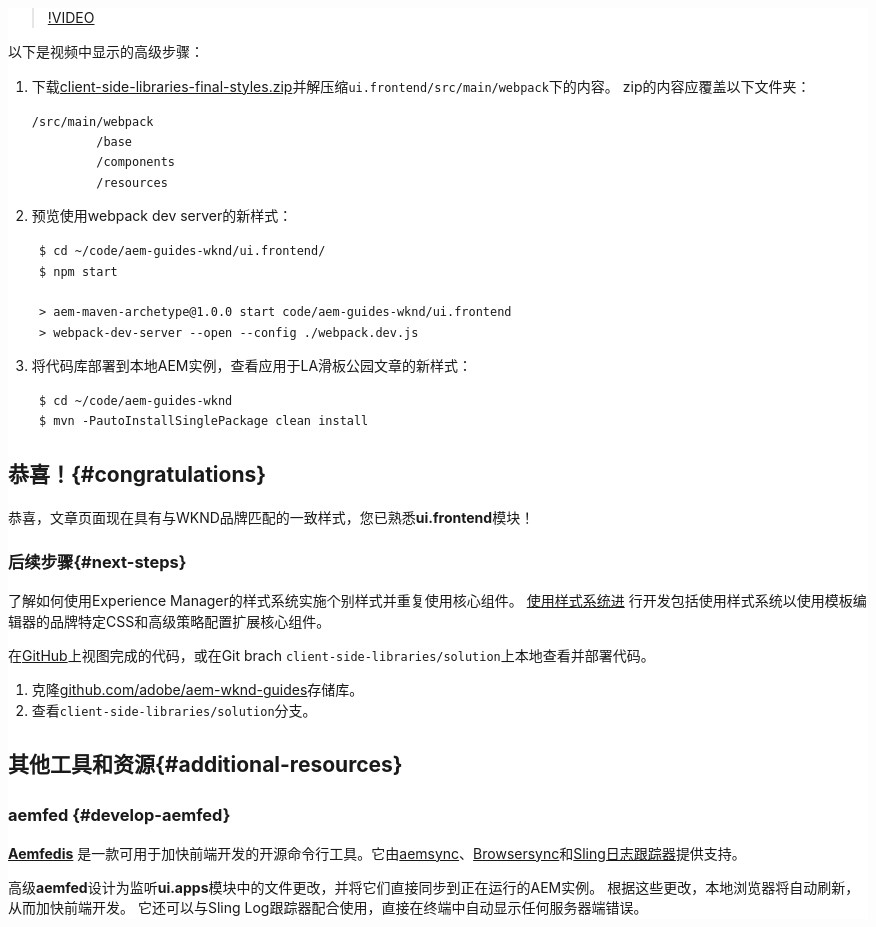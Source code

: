 
>[!VIDEO](https://video.tv.adobe.com/v/30351/?quality=12&learn=on)

以下是视频中显示的高级步骤：

1. 下载[client-side-libraries-final-styles.zip](assets/client-side-libraries/client-side-libraries-final-styles.zip)并解压缩`ui.frontend/src/main/webpack`下的内容。 zip的内容应覆盖以下文件夹：

   ```plain
   /src/main/webpack
            /base
            /components
            /resources
   ```

1. 预览使用webpack dev server的新样式：

   ```shell
    $ cd ~/code/aem-guides-wknd/ui.frontend/
    $ npm start
   
    > aem-maven-archetype@1.0.0 start code/aem-guides-wknd/ui.frontend
    > webpack-dev-server --open --config ./webpack.dev.js
   ```

1. 将代码库部署到本地AEM实例，查看应用于LA滑板公园文章的新样式：

   ```shell
    $ cd ~/code/aem-guides-wknd
    $ mvn -PautoInstallSinglePackage clean install
   ```

## 恭喜！{#congratulations}

恭喜，文章页面现在具有与WKND品牌匹配的一致样式，您已熟悉&#x200B;**ui.frontend**&#x200B;模块！

### 后续步骤{#next-steps}

了解如何使用Experience Manager的样式系统实施个别样式并重复使用核心组件。 [使用样式系统进](style-system.md) 行开发包括使用样式系统以使用模板编辑器的品牌特定CSS和高级策略配置扩展核心组件。

在[GitHub](https://github.com/adobe/aem-guides-wknd)上视图完成的代码，或在Git brach `client-side-libraries/solution`上本地查看并部署代码。

1. 克隆[github.com/adobe/aem-wknd-guides](https://github.com/adobe/aem-guides-wknd)存储库。
1. 查看`client-side-libraries/solution`分支。

## 其他工具和资源{#additional-resources}

### aemfed {#develop-aemfed}

[**Aemfedis**](https://aemfed.io/) 是一款可用于加快前端开发的开源命令行工具。它由[aemsync](https://www.npmjs.com/package/aemsync)、[Browsersync](https://www.npmjs.com/package/browser-sync)和[Sling日志跟踪器](https://sling.apache.org/documentation/bundles/log-tracers.html)提供支持。

高级&#x200B;**aemfed**&#x200B;设计为监听&#x200B;**ui.apps**&#x200B;模块中的文件更改，并将它们直接同步到正在运行的AEM实例。 根据这些更改，本地浏览器将自动刷新，从而加快前端开发。 它还可以与Sling Log跟踪器配合使用，直接在终端中自动显示任何服务器端错误。
